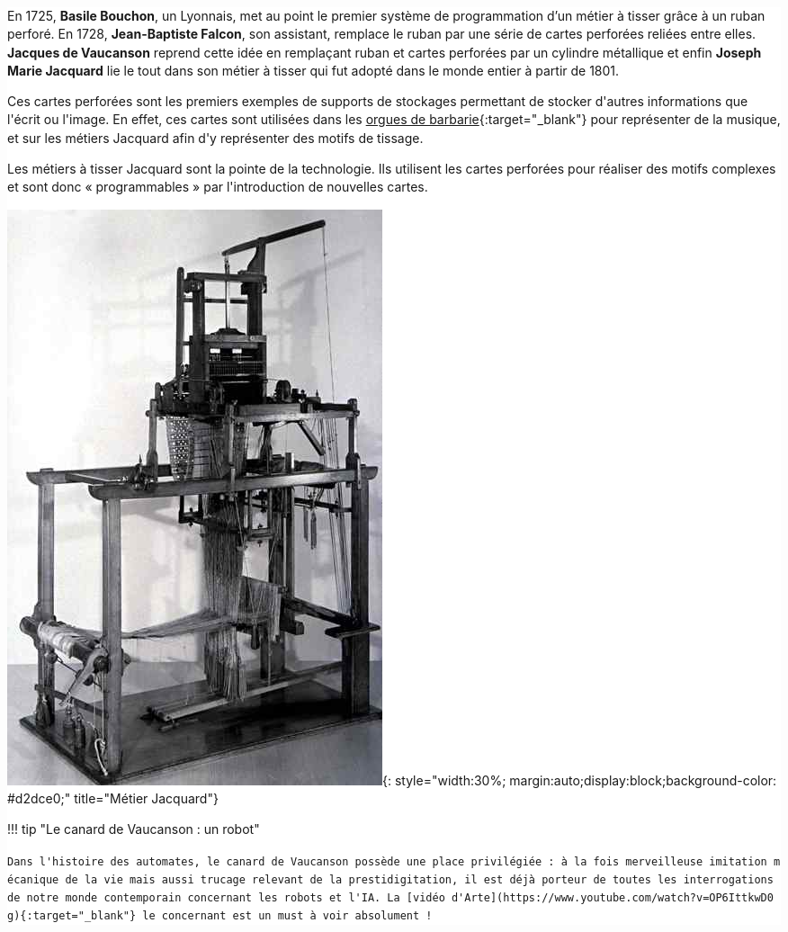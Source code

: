 En 1725, **Basile Bouchon**, un Lyonnais, met au point le premier système de programmation d’un métier à tisser grâce à un ruban perforé. En 1728, **Jean-Baptiste Falcon**, son assistant, remplace le ruban par une série de cartes perforées reliées entre elles. **Jacques de Vaucanson** reprend cette idée en remplaçant ruban et cartes perforées par un cylindre métallique et enfin **Joseph Marie Jacquard** lie le tout dans son métier à tisser qui fut adopté dans le monde entier à partir de 1801. 

Ces cartes perforées sont les premiers exemples de supports de stockages permettant de stocker d'autres informations que l'écrit ou l'image. En effet, ces cartes sont utilisées dans les [orgues de barbarie](https://www.youtube.com/watch?v=QXZGH2Kgb70){:target="_blank"} pour représenter de la musique, et sur les métiers Jacquard afin d'y représenter des motifs de tissage.
 
Les métiers à tisser Jacquard sont la pointe de la technologie. Ils utilisent les cartes perforées pour réaliser des motifs complexes et sont donc &laquo; programmables &raquo; par l'introduction de nouvelles cartes.

![Metier_jacquard.jpg](Metier_jacquard.jpg){: style="width:30%; margin:auto;display:block;background-color: #d2dce0;" title="Métier Jacquard"}

!!! tip "Le canard de Vaucanson : un robot"

    Dans l'histoire des automates, le canard de Vaucanson possède une place privilégiée : à la fois merveilleuse imitation mécanique de la vie mais aussi trucage relevant de la prestidigitation, il est déjà porteur de toutes les interrogations de notre monde contemporain concernant les robots et l'IA. La [vidéo d'Arte](https://www.youtube.com/watch?v=OP6IttkwD0g){:target="_blank"} le concernant est un must à voir absolument !
